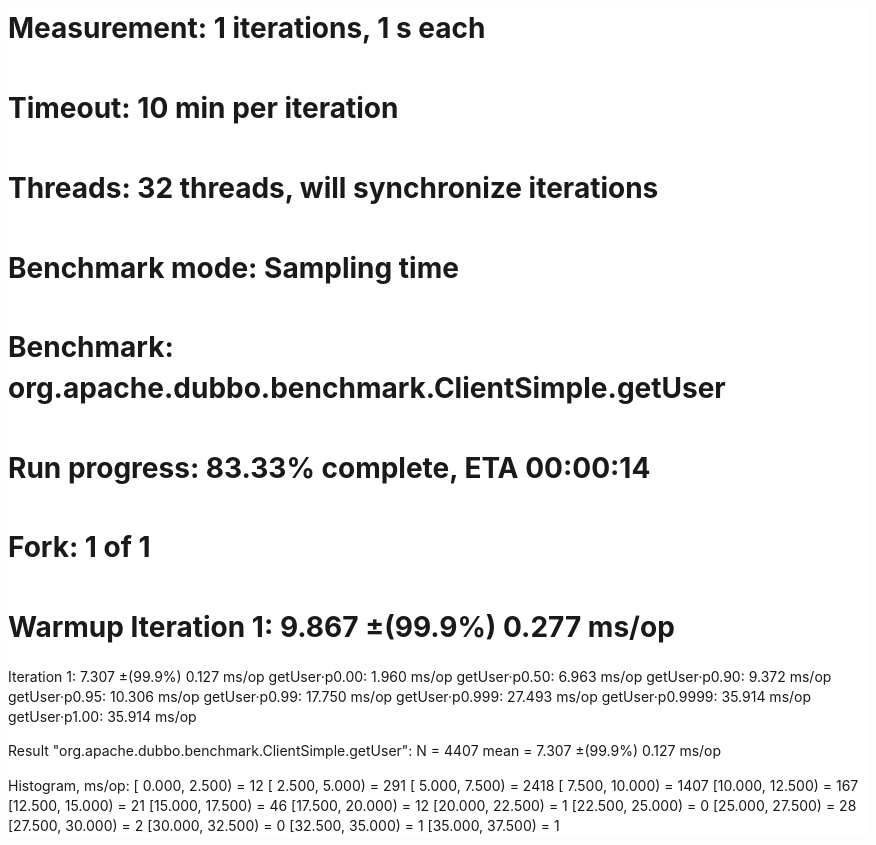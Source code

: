 # Measurement: 1 iterations, 1 s each
# Timeout: 10 min per iteration
# Threads: 32 threads, will synchronize iterations
# Benchmark mode: Sampling time
# Benchmark: org.apache.dubbo.benchmark.ClientSimple.getUser

# Run progress: 83.33% complete, ETA 00:00:14
# Fork: 1 of 1
# Warmup Iteration   1: 9.867 ±(99.9%) 0.277 ms/op
Iteration   1: 7.307 ±(99.9%) 0.127 ms/op
                 getUser·p0.00:   1.960 ms/op
                 getUser·p0.50:   6.963 ms/op
                 getUser·p0.90:   9.372 ms/op
                 getUser·p0.95:   10.306 ms/op
                 getUser·p0.99:   17.750 ms/op
                 getUser·p0.999:  27.493 ms/op
                 getUser·p0.9999: 35.914 ms/op
                 getUser·p1.00:   35.914 ms/op



Result "org.apache.dubbo.benchmark.ClientSimple.getUser":
  N = 4407
  mean =      7.307 ±(99.9%) 0.127 ms/op

  Histogram, ms/op:
    [ 0.000,  2.500) = 12 
    [ 2.500,  5.000) = 291 
    [ 5.000,  7.500) = 2418 
    [ 7.500, 10.000) = 1407 
    [10.000, 12.500) = 167 
    [12.500, 15.000) = 21 
    [15.000, 17.500) = 46 
    [17.500, 20.000) = 12 
    [20.000, 22.500) = 1 
    [22.500, 25.000) = 0 
    [25.000, 27.500) = 28 
    [27.500, 30.000) = 2 
    [30.000, 32.500) = 0 
    [32.500, 35.000) = 1 
    [35.000, 37.500) = 1 
